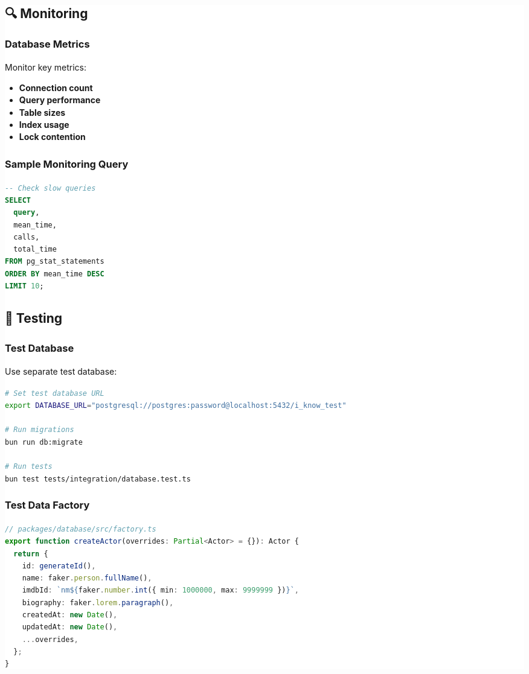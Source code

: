 ## 🔍 Monitoring

### Database Metrics

Monitor key metrics:

- **Connection count**
- **Query performance**
- **Table sizes**
- **Index usage**
- **Lock contention**

### Sample Monitoring Query

```sql
-- Check slow queries
SELECT
  query,
  mean_time,
  calls,
  total_time
FROM pg_stat_statements
ORDER BY mean_time DESC
LIMIT 10;
```

## 🧪 Testing

### Test Database

Use separate test database:

```bash
# Set test database URL
export DATABASE_URL="postgresql://postgres:password@localhost:5432/i_know_test"

# Run migrations
bun run db:migrate

# Run tests
bun test tests/integration/database.test.ts
```

### Test Data Factory

```typescript
// packages/database/src/factory.ts
export function createActor(overrides: Partial<Actor> = {}): Actor {
  return {
    id: generateId(),
    name: faker.person.fullName(),
    imdbId: `nm${faker.number.int({ min: 1000000, max: 9999999 })}`,
    biography: faker.lorem.paragraph(),
    createdAt: new Date(),
    updatedAt: new Date(),
    ...overrides,
  };
}
```
